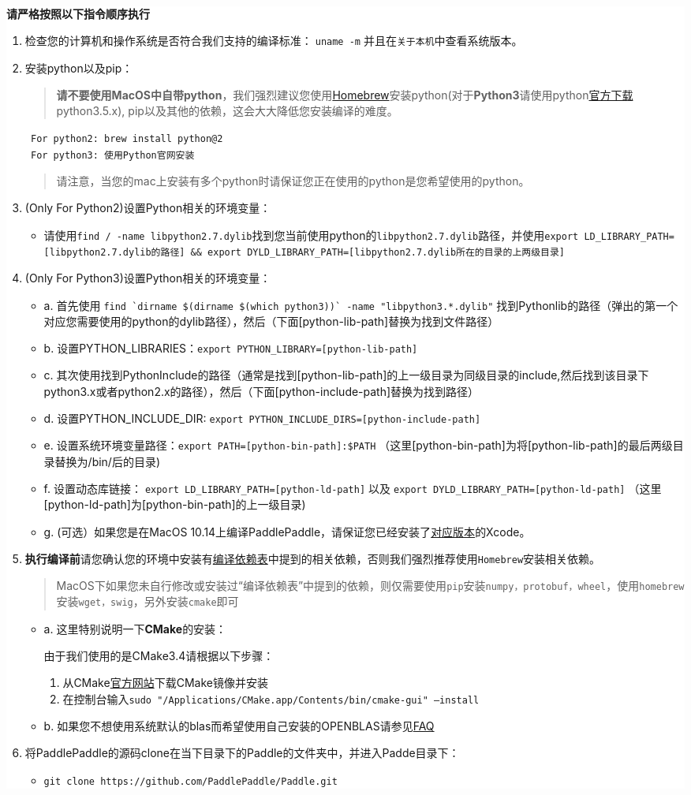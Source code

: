 **请严格按照以下指令顺序执行**


1. 检查您的计算机和操作系统是否符合我们支持的编译标准： `uname -m` 并且在`关于本机`中查看系统版本。

2. 安装python以及pip：

	> **请不要使用MacOS中自带python**，我们强烈建议您使用[Homebrew](https://brew.sh)安装python(对于**Python3**请使用python[官方下载](https://www.python.org/downloads/mac-osx/)python3.5.x), pip以及其他的依赖，这会大大降低您安装编译的难度。

		For python2: brew install python@2
		For python3: 使用Python官网安装

	> 请注意，当您的mac上安装有多个python时请保证您正在使用的python是您希望使用的python。

3. (Only For Python2)设置Python相关的环境变量：

	- 请使用`find / -name libpython2.7.dylib`找到您当前使用python的`libpython2.7.dylib`路径，并使用`export LD_LIBRARY_PATH=[libpython2.7.dylib的路径] && export DYLD_LIBRARY_PATH=[libpython2.7.dylib所在的目录的上两级目录]`

4. (Only For Python3)设置Python相关的环境变量：

	- a. 首先使用
			```find `dirname $(dirname
			  $(which python3))` -name "libpython3.*.dylib"```
			找到Pythonlib的路径（弹出的第一个对应您需要使用的python的dylib路径），然后（下面[python-lib-path]替换为找到文件路径）

	- b. 设置PYTHON_LIBRARIES：`export PYTHON_LIBRARY=[python-lib-path]`

	- c. 其次使用找到PythonInclude的路径（通常是找到[python-lib-path]的上一级目录为同级目录的include,然后找到该目录下python3.x或者python2.x的路径），然后（下面[python-include-path]替换为找到路径）
	- d. 设置PYTHON_INCLUDE_DIR: `export PYTHON_INCLUDE_DIRS=[python-include-path]`

	- e. 设置系统环境变量路径：`export PATH=[python-bin-path]:$PATH` （这里[python-bin-path]为将[python-lib-path]的最后两级目录替换为/bin/后的目录)

	- f. 设置动态库链接： `export LD_LIBRARY_PATH=[python-ld-path]` 以及 `export DYLD_LIBRARY_PATH=[python-ld-path]` （这里[python-ld-path]为[python-bin-path]的上一级目录)

	- g. (可选）如果您是在MacOS 10.14上编译PaddlePaddle，请保证您已经安装了[对应版本](http://developer.apple.com/download)的Xcode。




5. **执行编译前**请您确认您的环境中安装有[编译依赖表](../Tables.html/#third_party)中提到的相关依赖，否则我们强烈推荐使用`Homebrew`安装相关依赖。

	> MacOS下如果您未自行修改或安装过“编译依赖表”中提到的依赖，则仅需要使用`pip`安装`numpy，protobuf，wheel`，使用`homebrew`安装`wget，swig`，另外安装`cmake`即可

	- a. 这里特别说明一下**CMake**的安装：

		由于我们使用的是CMake3.4请根据以下步骤：

		1. 从CMake[官方网站](https://cmake.org/files/v3.4/cmake-3.4.3-Darwin-x86_64.dmg)下载CMake镜像并安装
		2. 在控制台输入`sudo "/Applications/CMake.app/Contents/bin/cmake-gui" –install`

	- b. 如果您不想使用系统默认的blas而希望使用自己安装的OPENBLAS请参见[FAQ](../FAQ.html/#OPENBLAS)


6. 将PaddlePaddle的源码clone在当下目录下的Paddle的文件夹中，并进入Padde目录下：

	- `git clone https://github.com/PaddlePaddle/Paddle.git`
